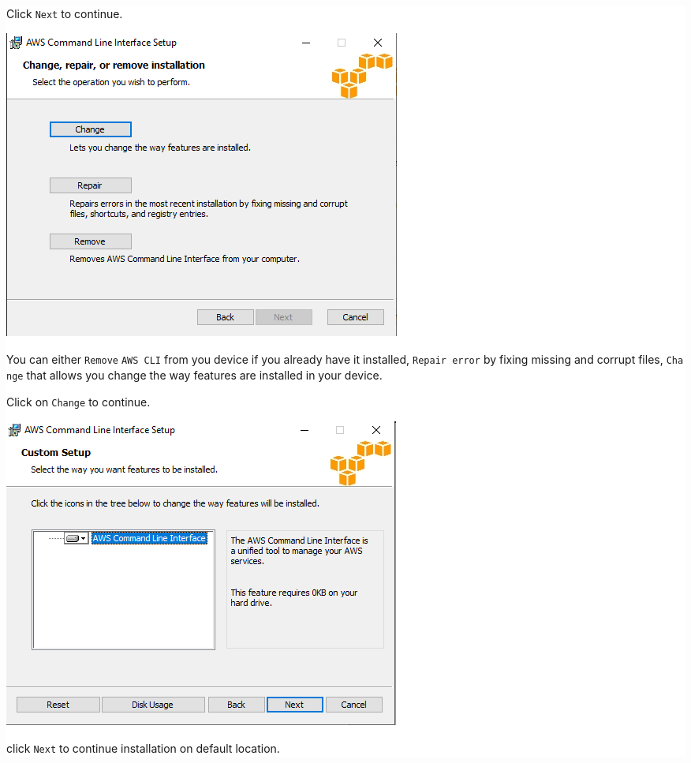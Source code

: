 Click `Next` to continue.

![](img/ac.png)

You can either `Remove` `AWS CLI` from you device if you already have it installed, `Repair error` by fixing missing and corrupt files, `Change` that allows you change the way features are installed in your device.

Click on `Change` to continue.

![](img/af.png)

click `Next` to continue installation on default location.

